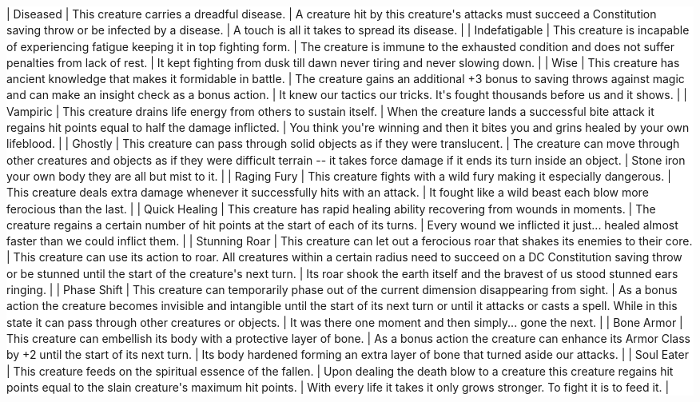 | Diseased                | This creature carries a dreadful disease.                                                                                           | A creature hit by this creature's attacks must succeed a Constitution saving throw or be infected by a disease.                                                                                                                        | A touch is all it takes to spread its disease.                                                                   |
| Indefatigable           | This creature is incapable of experiencing fatigue keeping it in top fighting form.                                                 | The creature is immune to the exhausted condition and does not suffer penalties from lack of rest.                                                                                                                                     | It kept fighting from dusk till dawn never tiring and never slowing down.                                        |
| Wise                    | This creature has ancient knowledge that makes it formidable in battle.                                                             | The creature gains an additional +3 bonus to saving throws against magic and can make an insight check as a bonus action.                                                                                                              | It knew our tactics our tricks. It's fought thousands before us and it shows.                                    |
| Vampiric                | This creature drains life energy from others to sustain itself.                                                                     | When the creature lands a successful bite attack it regains hit points equal to half the damage inflicted.                                                                                                                             | You think you're winning and then it bites you and grins healed by your own lifeblood.                           |
| Ghostly                 | This creature can pass through solid objects as if they were translucent.                                                           | The creature can move through other creatures and objects as if they were difficult terrain -- it takes force damage if it ends its turn inside an object.                                                                             | Stone iron your own body they are all but mist to it.                                                            |
| Raging Fury             | This creature fights with a wild fury making it especially dangerous.                                                               | This creature deals extra damage whenever it successfully hits with an attack.                                                                                                                                                         | It fought like a wild beast each blow more ferocious than the last.                                              |
| Quick Healing           | This creature has rapid healing ability recovering from wounds in moments.                                                          | The creature regains a certain number of hit points at the start of each of its turns.                                                                                                                                                 | Every wound we inflicted it just... healed almost faster than we could inflict them.                             |
| Stunning Roar           | This creature can let out a ferocious roar that shakes its enemies to their core.                                                   | This creature can use its action to roar. All creatures within a certain radius need to succeed on a DC Constitution saving throw or be stunned until the start of the creature's next turn.                                           | Its roar shook the earth itself and the bravest of us stood stunned ears ringing.                                |
| Phase Shift             | This creature can temporarily phase out of the current dimension disappearing from sight.                                           | As a bonus action the creature becomes invisible and intangible until the start of its next turn or until it attacks or casts a spell. While in this state it can pass through other creatures or objects.                             | It was there one moment and then simply... gone the next.                                                        |
| Bone Armor              | This creature can embellish its body with a protective layer of bone.                                                               | As a bonus action the creature can enhance its Armor Class by +2 until the start of its next turn.                                                                                                                                     | Its body hardened forming an extra layer of bone that turned aside our attacks.                                  |
| Soul Eater              | This creature feeds on the spiritual essence of the fallen.                                                                         | Upon dealing the death blow to a creature this creature regains hit points equal to the slain creature's maximum hit points.                                                                                                           | With every life it takes it only grows stronger. To fight it is to feed it.                                      |